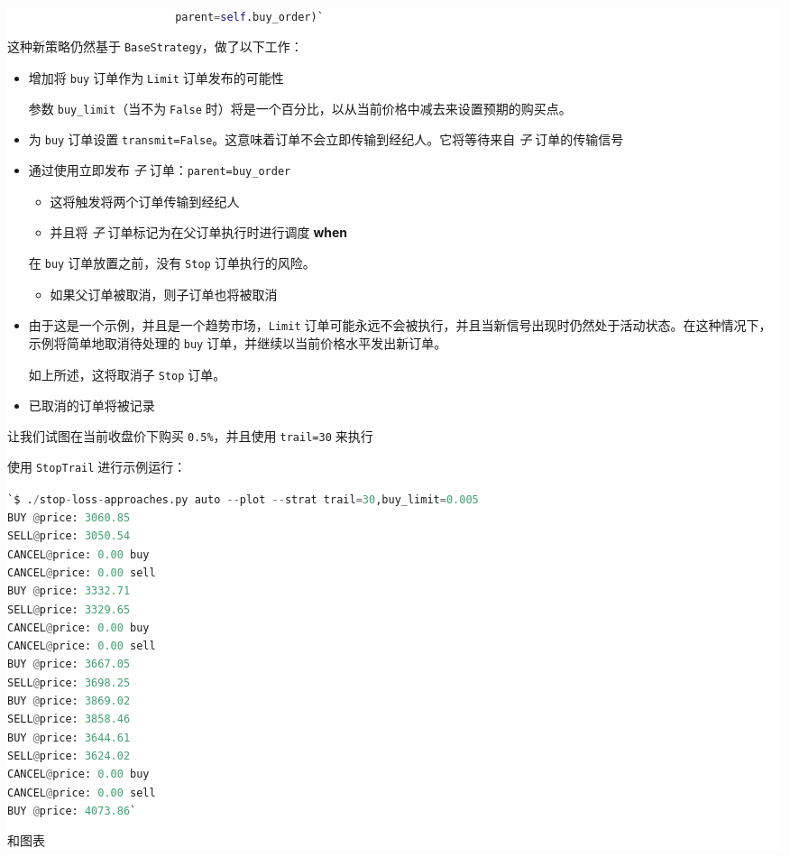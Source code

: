 ```py
                          parent=self.buy_order)` 
```

这种新策略仍然基于 `BaseStrategy`，做了以下工作：

+   增加将 `buy` 订单作为 `Limit` 订单发布的可能性

    参数 `buy_limit`（当不为 `False` 时）将是一个百分比，以从当前价格中减去来设置预期的购买点。

+   为 `buy` 订单设置 `transmit=False`。这意味着订单不会立即传输到经纪人。它将等待来自 *子* 订单的传输信号

+   通过使用立即发布 *子* 订单：`parent=buy_order`

    +   这将触发将两个订单传输到经纪人

    +   并且将 *子* 订单标记为在父订单执行时进行调度 **when**

    在 `buy` 订单放置之前，没有 `Stop` 订单执行的风险。

    +   如果父订单被取消，则子订单也将被取消

+   由于这是一个示例，并且是一个趋势市场，`Limit` 订单可能永远不会被执行，并且当新信号出现时仍然处于活动状态。在这种情况下，示例将简单地取消待处理的 `buy` 订单，并继续以当前价格水平发出新订单。

    如上所述，这将取消子 `Stop` 订单。

+   已取消的订单将被记录

让我们试图在当前收盘价下购买 `0.5%`，并且使用 `trail=30` 来执行

使用 `StopTrail` 进行示例运行：

```py
`$ ./stop-loss-approaches.py auto --plot --strat trail=30,buy_limit=0.005
BUY @price: 3060.85
SELL@price: 3050.54
CANCEL@price: 0.00 buy
CANCEL@price: 0.00 sell
BUY @price: 3332.71
SELL@price: 3329.65
CANCEL@price: 0.00 buy
CANCEL@price: 0.00 sell
BUY @price: 3667.05
SELL@price: 3698.25
BUY @price: 3869.02
SELL@price: 3858.46
BUY @price: 3644.61
SELL@price: 3624.02
CANCEL@price: 0.00 buy
CANCEL@price: 0.00 sell
BUY @price: 4073.86` 
```

和图表
